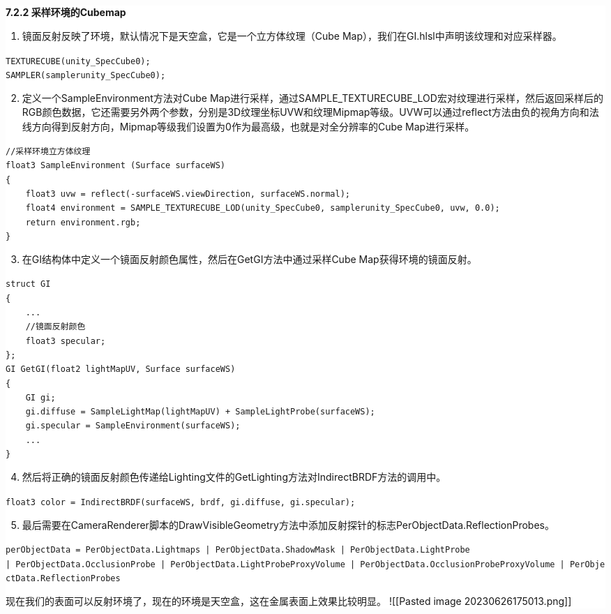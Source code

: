 **7.2.2 采样环境的Cubemap**

1. 镜面反射反映了环境，默认情况下是天空盒，它是一个立方体纹理（Cube Map），我们在GI.hlsl中声明该纹理和对应采样器。

```
TEXTURECUBE(unity_SpecCube0);  
SAMPLER(samplerunity_SpecCube0);
```

2. 定义一个SampleEnvironment方法对Cube Map进行采样，通过SAMPLE_TEXTURECUBE_LOD宏对纹理进行采样，然后返回采样后的RGB颜色数据，它还需要另外两个参数，分别是3D纹理坐标UVW和纹理Mipmap等级。UVW可以通过reflect方法由负的视角方向和法线方向得到反射方向，Mipmap等级我们设置为0作为最高级，也就是对全分辨率的Cube Map进行采样。

```
//采样环境立方体纹理  
float3 SampleEnvironment (Surface surfaceWS)   
{  
    float3 uvw = reflect(-surfaceWS.viewDirection, surfaceWS.normal);  
    float4 environment = SAMPLE_TEXTURECUBE_LOD(unity_SpecCube0, samplerunity_SpecCube0, uvw, 0.0);  
    return environment.rgb;  
}
```

3. 在GI结构体中定义一个镜面反射颜色属性，然后在GetGI方法中通过采样Cube Map获得环境的镜面反射。

```
struct GI   
{  
    ...  
    //镜面反射颜色  
    float3 specular;  
};  
GI GetGI(float2 lightMapUV, Surface surfaceWS)   
{  
    GI gi;  
    gi.diffuse = SampleLightMap(lightMapUV) + SampleLightProbe(surfaceWS);  
    gi.specular = SampleEnvironment(surfaceWS);  
    ...  
}
```

4. 然后将正确的镜面反射颜色传递给Lighting文件的GetLighting方法对IndirectBRDF方法的调用中。

```
float3 color = IndirectBRDF(surfaceWS, brdf, gi.diffuse, gi.specular);
```

5. 最后需要在CameraRenderer脚本的DrawVisibleGeometry方法中添加反射探针的标志PerObjectData.ReflectionProbes。

 
```
perObjectData = PerObjectData.Lightmaps | PerObjectData.ShadowMask | PerObjectData.LightProbe   
| PerObjectData.OcclusionProbe | PerObjectData.LightProbeProxyVolume | PerObjectData.OcclusionProbeProxyVolume | PerObjectData.ReflectionProbes 
```

现在我们的表面可以反射环境了，现在的环境是天空盒，这在金属表面上效果比较明显。
![[Pasted image 20230626175013.png]]
​
